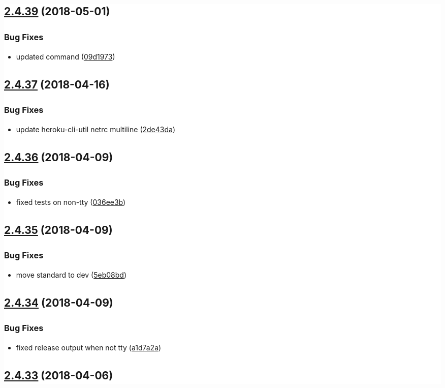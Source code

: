 <a name="2.4.39"></a>

## [2.4.39](https://github.com/heroku/heroku-apps/compare/v2.4.38...v2.4.39) (2018-05-01)

### Bug Fixes

- updated command ([09d1973](https://github.com/heroku/heroku-apps/commit/09d1973))

<a name="2.4.37"></a>

## [2.4.37](https://github.com/heroku/heroku-apps/compare/v2.4.36...v2.4.37) (2018-04-16)

### Bug Fixes

- update heroku-cli-util netrc multiline ([2de43da](https://github.com/heroku/heroku-apps/commit/2de43da))

<a name="2.4.36"></a>

## [2.4.36](https://github.com/heroku/heroku-apps/compare/v2.4.35...v2.4.36) (2018-04-09)

### Bug Fixes

- fixed tests on non-tty ([036ee3b](https://github.com/heroku/heroku-apps/commit/036ee3b))

<a name="2.4.35"></a>

## [2.4.35](https://github.com/heroku/heroku-apps/compare/v2.4.34...v2.4.35) (2018-04-09)

### Bug Fixes

- move standard to dev ([5eb08bd](https://github.com/heroku/heroku-apps/commit/5eb08bd))

<a name="2.4.34"></a>

## [2.4.34](https://github.com/heroku/heroku-apps/compare/v2.4.33...v2.4.34) (2018-04-09)

### Bug Fixes

- fixed release output when not tty ([a1d7a2a](https://github.com/heroku/heroku-apps/commit/a1d7a2a))

<a name="2.4.33"></a>

## [2.4.33](https://github.com/heroku/heroku-apps/compare/v2.4.32...v2.4.33) (2018-04-06)
